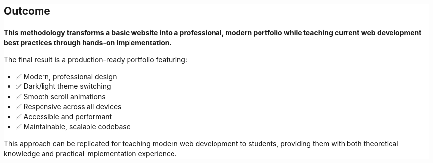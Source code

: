 ## Outcome

**This methodology transforms a basic website into a professional, modern portfolio while teaching current web development best practices through hands-on implementation.**

The final result is a production-ready portfolio featuring:
- ✅ Modern, professional design
- ✅ Dark/light theme switching
- ✅ Smooth scroll animations
- ✅ Responsive across all devices
- ✅ Accessible and performant
- ✅ Maintainable, scalable codebase

This approach can be replicated for teaching modern web development to students, providing them with both theoretical knowledge and practical implementation experience.